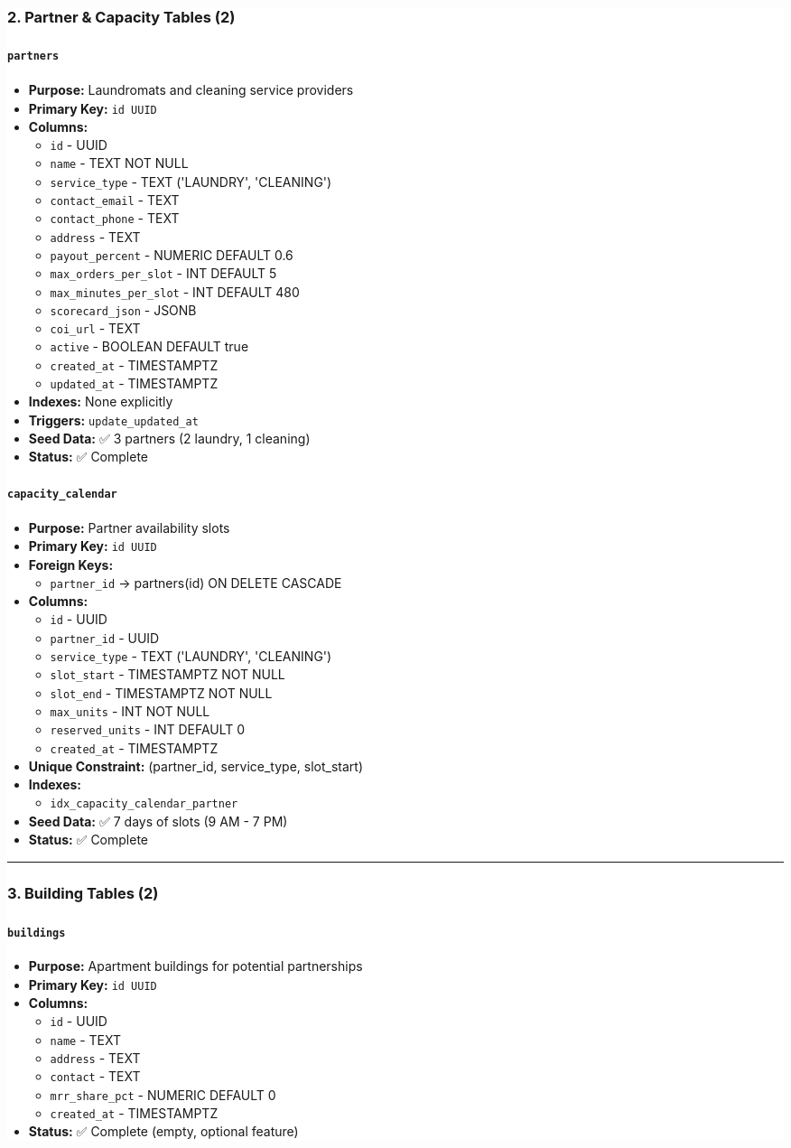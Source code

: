 
### 2. Partner & Capacity Tables (2)

#### `partners`
- **Purpose:** Laundromats and cleaning service providers
- **Primary Key:** `id UUID`
- **Columns:**
  - `id` - UUID
  - `name` - TEXT NOT NULL
  - `service_type` - TEXT ('LAUNDRY', 'CLEANING')
  - `contact_email` - TEXT
  - `contact_phone` - TEXT
  - `address` - TEXT
  - `payout_percent` - NUMERIC DEFAULT 0.6
  - `max_orders_per_slot` - INT DEFAULT 5
  - `max_minutes_per_slot` - INT DEFAULT 480
  - `scorecard_json` - JSONB
  - `coi_url` - TEXT
  - `active` - BOOLEAN DEFAULT true
  - `created_at` - TIMESTAMPTZ
  - `updated_at` - TIMESTAMPTZ
- **Indexes:** None explicitly
- **Triggers:** `update_updated_at`
- **Seed Data:** ✅ 3 partners (2 laundry, 1 cleaning)
- **Status:** ✅ Complete

#### `capacity_calendar`
- **Purpose:** Partner availability slots
- **Primary Key:** `id UUID`
- **Foreign Keys:**
  - `partner_id` → partners(id) ON DELETE CASCADE
- **Columns:**
  - `id` - UUID
  - `partner_id` - UUID
  - `service_type` - TEXT ('LAUNDRY', 'CLEANING')
  - `slot_start` - TIMESTAMPTZ NOT NULL
  - `slot_end` - TIMESTAMPTZ NOT NULL
  - `max_units` - INT NOT NULL
  - `reserved_units` - INT DEFAULT 0
  - `created_at` - TIMESTAMPTZ
- **Unique Constraint:** (partner_id, service_type, slot_start)
- **Indexes:**
  - `idx_capacity_calendar_partner`
- **Seed Data:** ✅ 7 days of slots (9 AM - 7 PM)
- **Status:** ✅ Complete

---

### 3. Building Tables (2)

#### `buildings`
- **Purpose:** Apartment buildings for potential partnerships
- **Primary Key:** `id UUID`
- **Columns:**
  - `id` - UUID
  - `name` - TEXT
  - `address` - TEXT
  - `contact` - TEXT
  - `mrr_share_pct` - NUMERIC DEFAULT 0
  - `created_at` - TIMESTAMPTZ
- **Status:** ✅ Complete (empty, optional feature)
